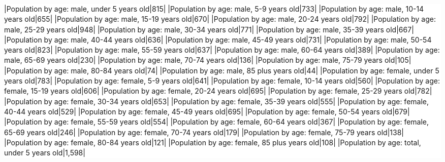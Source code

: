 |Population by age: male, under 5 years old|815|
|Population by age: male, 5-9 years old|733|
|Population by age: male, 10-14 years old|655|
|Population by age: male, 15-19 years old|670|
|Population by age: male, 20-24 years old|792|
|Population by age: male, 25-29 years old|948|
|Population by age: male, 30-34 years old|771|
|Population by age: male, 35-39 years old|667|
|Population by age: male, 40-44 years old|636|
|Population by age: male, 45-49 years old|731|
|Population by age: male, 50-54 years old|823|
|Population by age: male, 55-59 years old|637|
|Population by age: male, 60-64 years old|389|
|Population by age: male, 65-69 years old|230|
|Population by age: male, 70-74 years old|136|
|Population by age: male, 75-79 years old|105|
|Population by age: male, 80-84 years old|74|
|Population by age: male, 85 plus years old|44|
|Population by age: female, under 5 years old|783|
|Population by age: female, 5-9 years old|641|
|Population by age: female, 10-14 years old|560|
|Population by age: female, 15-19 years old|606|
|Population by age: female, 20-24 years old|695|
|Population by age: female, 25-29 years old|782|
|Population by age: female, 30-34 years old|653|
|Population by age: female, 35-39 years old|555|
|Population by age: female, 40-44 years old|529|
|Population by age: female, 45-49 years old|695|
|Population by age: female, 50-54 years old|679|
|Population by age: female, 55-59 years old|554|
|Population by age: female, 60-64 years old|367|
|Population by age: female, 65-69 years old|246|
|Population by age: female, 70-74 years old|179|
|Population by age: female, 75-79 years old|138|
|Population by age: female, 80-84 years old|121|
|Population by age: female, 85 plus years old|108|
|Population by age: total, under 5 years old|1,598|